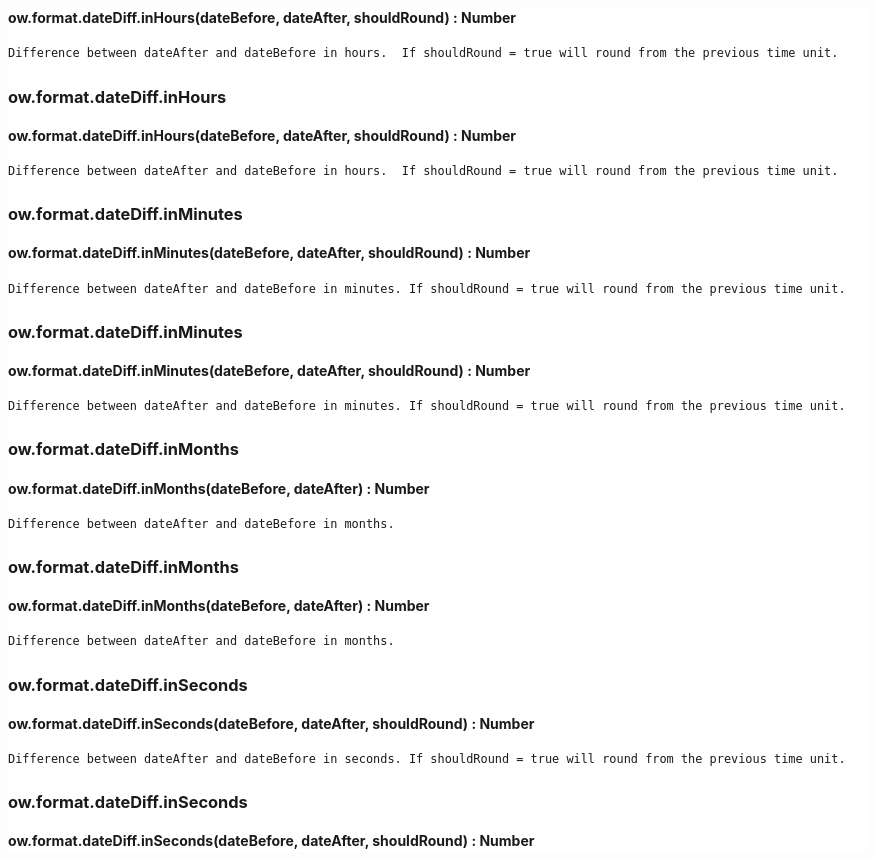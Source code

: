 __ow.format.dateDiff.inHours(dateBefore, dateAfter, shouldRound) : Number__

````
Difference between dateAfter and dateBefore in hours.  If shouldRound = true will round from the previous time unit.
````
### ow.format.dateDiff.inHours

__ow.format.dateDiff.inHours(dateBefore, dateAfter, shouldRound) : Number__

````
Difference between dateAfter and dateBefore in hours.  If shouldRound = true will round from the previous time unit.
````
### ow.format.dateDiff.inMinutes

__ow.format.dateDiff.inMinutes(dateBefore, dateAfter, shouldRound) : Number__

````
Difference between dateAfter and dateBefore in minutes. If shouldRound = true will round from the previous time unit.
````
### ow.format.dateDiff.inMinutes

__ow.format.dateDiff.inMinutes(dateBefore, dateAfter, shouldRound) : Number__

````
Difference between dateAfter and dateBefore in minutes. If shouldRound = true will round from the previous time unit.
````
### ow.format.dateDiff.inMonths

__ow.format.dateDiff.inMonths(dateBefore, dateAfter) : Number__

````
Difference between dateAfter and dateBefore in months.
````
### ow.format.dateDiff.inMonths

__ow.format.dateDiff.inMonths(dateBefore, dateAfter) : Number__

````
Difference between dateAfter and dateBefore in months.
````
### ow.format.dateDiff.inSeconds

__ow.format.dateDiff.inSeconds(dateBefore, dateAfter, shouldRound) : Number__

````
Difference between dateAfter and dateBefore in seconds. If shouldRound = true will round from the previous time unit.
````
### ow.format.dateDiff.inSeconds

__ow.format.dateDiff.inSeconds(dateBefore, dateAfter, shouldRound) : Number__
